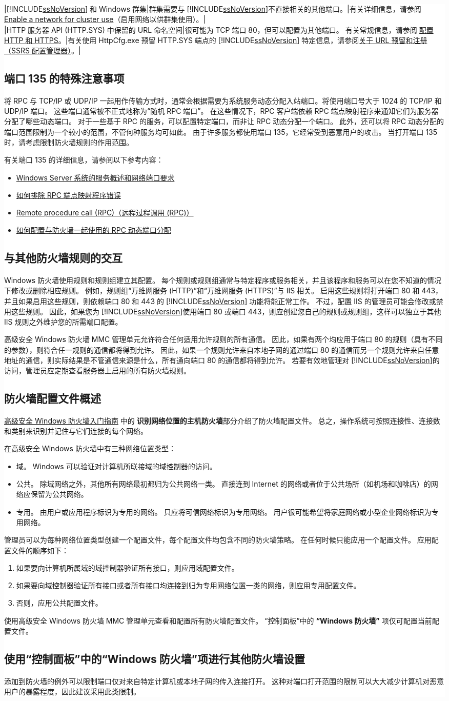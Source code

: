 |[!INCLUDE[ssNoVersion](../../includes/ssnoversion-md.md)] 和 Windows 群集|群集需要与 [!INCLUDE[ssNoVersion](../../includes/ssnoversion-md.md)]不直接相关的其他端口。|有关详细信息，请参阅 [Enable a network for cluster use](http://go.microsoft.com/fwlink/?LinkId=118372)（启用网络以供群集使用）。|  
|HTTP 服务器 API (HTTP.SYS) 中保留的 URL 命名空间|很可能为 TCP 端口 80，但可以配置为其他端口。 有关常规信息，请参阅 [配置 HTTP 和 HTTPS](http://go.microsoft.com/fwlink/?LinkId=118373)。|有关使用 HttpCfg.exe 预留 HTTP.SYS 端点的 [!INCLUDE[ssNoVersion](../../includes/ssnoversion-md.md)] 特定信息，请参阅[关于 URL 预留和注册（SSRS 配置管理器）](../../reporting-services/install-windows/about-url-reservations-and-registration-ssrs-configuration-manager.md)。|  
  
##  <a name="BKMK_port_135"></a> 端口 135 的特殊注意事项  
 将 RPC 与 TCP/IP 或 UDP/IP 一起用作传输方式时，通常会根据需要为系统服务动态分配入站端口。将使用端口号大于 1024 的 TCP/IP 和 UDP/IP 端口。 这些端口通常被不正式地称为“随机 RPC 端口”。 在这些情况下，RPC 客户端依赖 RPC 端点映射程序来通知它们为服务器分配了哪些动态端口。 对于一些基于 RPC 的服务，可以配置特定端口，而非让 RPC 动态分配一个端口。 此外，还可以将 RPC 动态分配的端口范围限制为一个较小的范围，不管何种服务均可如此。 由于许多服务都使用端口 135，它经常受到恶意用户的攻击。 当打开端口 135 时，请考虑限制防火墙规则的作用范围。  
  
 有关端口 135 的详细信息，请参阅以下参考内容：  
  
-   [Windows Server 系统的服务概述和网络端口要求](http://support.microsoft.com/kb/832017)  
  
-   [如何排除 RPC 端点映射程序错误](http://support.microsoft.com/kb/839880)  
  
-   [Remote procedure call (RPC)（远程过程调用 (RPC)）](http://go.microsoft.com/fwlink/?LinkId=118375)  
  
-   [如何配置与防火墙一起使用的 RPC 动态端口分配](http://support.microsoft.com/kb/154596/)  
  
##  <a name="BKMK_other_rules"></a> 与其他防火墙规则的交互  
 Windows 防火墙使用规则和规则组建立其配置。 每个规则或规则组通常与特定程序或服务相关，并且该程序和服务可以在您不知道的情况下修改或删除相应规则。 例如，规则组“万维网服务 (HTTP)”和“万维网服务 (HTTPS)”与 IIS 相关。 启用这些规则将打开端口 80 和 443，并且如果启用这些规则，则依赖端口 80 和 443 的 [!INCLUDE[ssNoVersion](../../includes/ssnoversion-md.md)] 功能将能正常工作。 不过，配置 IIS 的管理员可能会修改或禁用这些规则。 因此，如果您为 [!INCLUDE[ssNoVersion](../../includes/ssnoversion-md.md)]使用端口 80 或端口 443，则应创建您自己的规则或规则组，这样可以独立于其他 IIS 规则之外维护您的所需端口配置。  
  
 高级安全 Windows 防火墙 MMC 管理单元允许符合任何适用允许规则的所有通信。 因此，如果有两个均应用于端口 80 的规则（具有不同的参数），则符合任一规则的通信都将得到允许。 因此，如果一个规则允许来自本地子网的通过端口 80 的通信而另一个规则允许来自任意地址的通信，则实际结果是不管通信来源是什么，所有通向端口 80 的通信都将得到允许。 若要有效地管理对 [!INCLUDE[ssNoVersion](../../includes/ssnoversion-md.md)]的访问，管理员应定期查看服务器上启用的所有防火墙规则。  
  
##  <a name="BKMK_profiles"></a> 防火墙配置文件概述  
 [高级安全 Windows 防火墙入门指南](http://go.microsoft.com/fwlink/?LinkId=116080) 中的 **识别网络位置的主机防火墙**部分介绍了防火墙配置文件。 总之，操作系统可按照连接性、连接数和类别来识别并记住与它们连接的每个网络。  
  
 在高级安全 Windows 防火墙中有三种网络位置类型：  
  
-   域。 Windows 可以验证对计算机所联接域的域控制器的访问。  
  
-   公共。 除域网络之外，其他所有网络最初都归为公共网络一类。 直接连到 Internet 的网络或者位于公共场所（如机场和咖啡店）的网络应保留为公共网络。  
  
-   专用。 由用户或应用程序标识为专用的网络。 只应将可信网络标识为专用网络。 用户很可能希望将家庭网络或小型企业网络标识为专用网络。  
  
 管理员可以为每种网络位置类型创建一个配置文件，每个配置文件均包含不同的防火墙策略。 在任何时候只能应用一个配置文件。 应用配置文件的顺序如下：  
  
1.  如果要向计算机所属域的域控制器验证所有接口，则应用域配置文件。  
  
2.  如果要向域控制器验证所有接口或者所有接口均连接到归为专用网络位置一类的网络，则应用专用配置文件。  
  
3.  否则，应用公共配置文件。  
  
 使用高级安全 Windows 防火墙 MMC 管理单元查看和配置所有防火墙配置文件。 “控制面板”中的 **“Windows 防火墙”** 项仅可配置当前配置文件。  
  
##  <a name="BKMK_additional_settings"></a> 使用“控制面板”中的“Windows 防火墙”项进行其他防火墙设置  
 添加到防火墙的例外可以限制端口仅对来自特定计算机或本地子网的传入连接打开。 这种对端口打开范围的限制可以大大减少计算机对恶意用户的暴露程度，因此建议采用此类限制。  
  